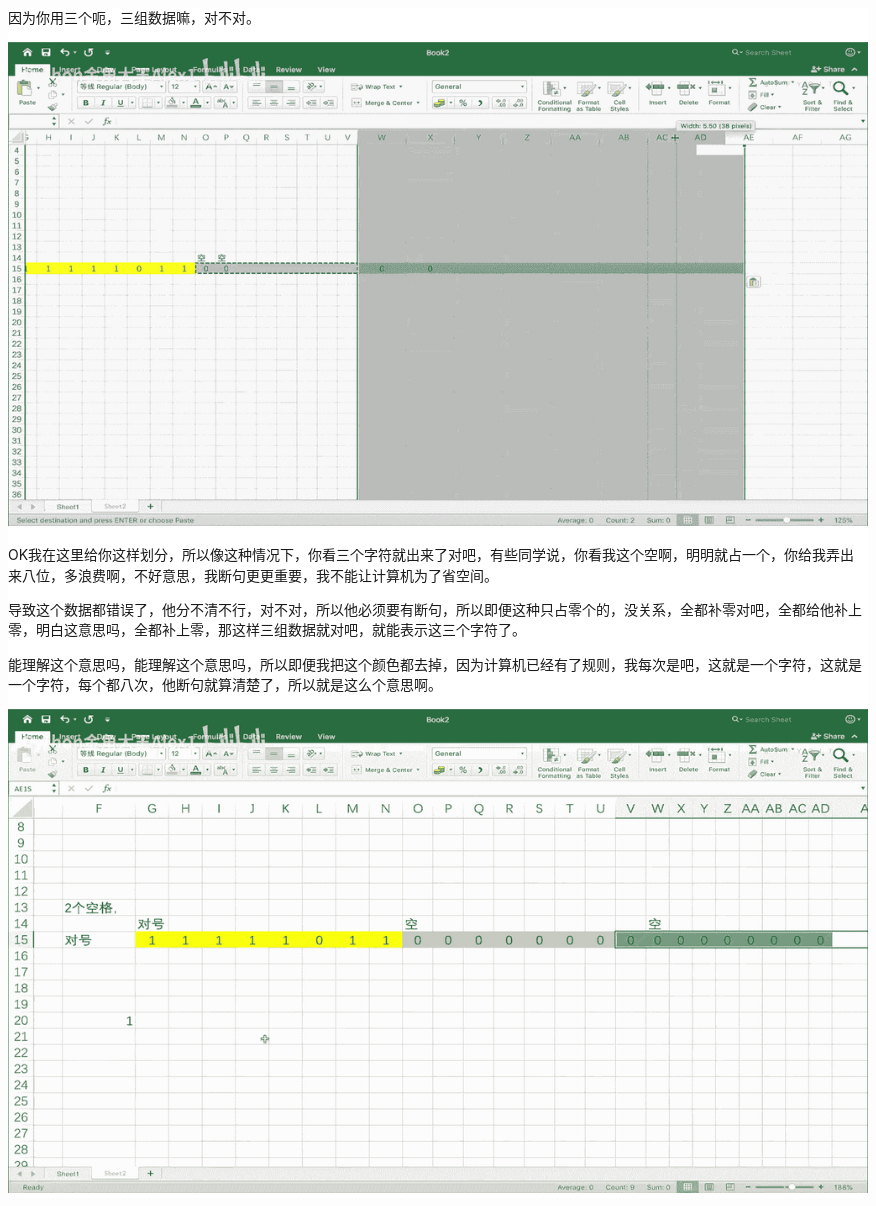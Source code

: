 因为你用三个呃，三组数据嘛，对不对。

![](img/4a432bcc570a19c8c453f6327c14118c_49.png)

OK我在这里给你这样划分，所以像这种情况下，你看三个字符就出来了对吧，有些同学说，你看我这个空啊，明明就占一个，你给我弄出来八位，多浪费啊，不好意思，我断句更更重要，我不能让计算机为了省空间。

导致这个数据都错误了，他分不清不行，对不对，所以他必须要有断句，所以即便这种只占零个的，没关系，全都补零对吧，全都给他补上零，明白这意思吗，全都补上零，那这样三组数据就对吧，就能表示这三个字符了。

能理解这个意思吗，能理解这个意思吗，所以即便我把这个颜色都去掉，因为计算机已经有了规则，我每次是吧，这就是一个字符，这就是一个字符，每个都八次，他断句就算清楚了，所以就是这么个意思啊。



![](img/4a432bcc570a19c8c453f6327c14118c_51.png)

